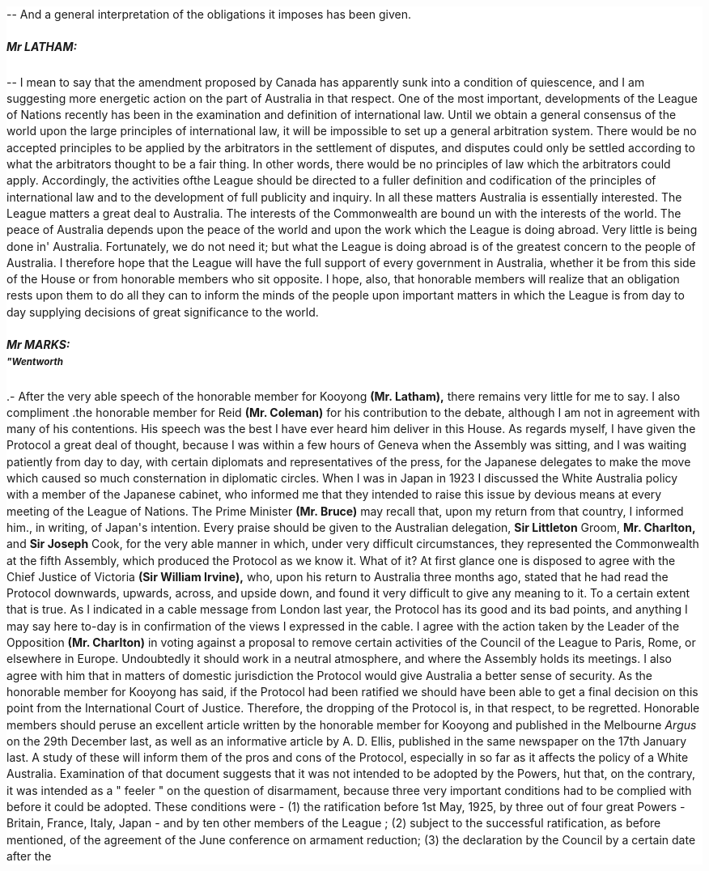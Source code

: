 -- And a general interpretation of the obligations it imposes has been given. 

##### Mr LATHAM:

-- I mean to say that the amendment proposed by Canada has apparently sunk into a condition of quiescence, and I am suggesting more energetic action on the part of Australia in that respect. One of the most important, developments of the League of Nations recently has been in the examination and definition of international law. Until we obtain a general consensus of the world upon the large principles of international law, it will be impossible to set up a general arbitration system. There would be no accepted principles to be applied by the arbitrators in the settlement of disputes, and disputes could only be settled according to what the arbitrators thought to be a fair thing. In other words, there would be no principles of law which the arbitrators could apply. Accordingly, the activities ofthe League should be directed to a fuller definition and codification of the principles of international law and to the development of full publicity and inquiry. In all these matters Australia is essentially interested. The League matters a great deal to Australia. The interests of the Commonwealth are bound un with the interests of the world. The peace of Australia depends upon the peace of the world and upon the work which the League is doing abroad. Very little is being done in' Australia. Fortunately, we do not need it; but what the League is doing abroad is of the greatest concern to the people of Australia. I therefore hope that the League will have the full support of every government in Australia, whether it be from this side of the House or from honorable members who sit opposite. I hope, also, that honorable members will realize that an obligation rests upon them to do all they can to inform the minds of the people upon important matters in which the League is from day to day supplying decisions of great significance to the world. 

##### Mr MARKS:<br><small class="text-muted">"Wentworth</small>

.- After the very able speech of the honorable member for Kooyong  **(Mr. Latham),**  there remains very little for me to say. I also compliment .the honorable member for Reid  **(Mr. Coleman)**  for his contribution to the debate, although I am not in agreement with many of his contentions.  His  speech was the best I have ever heard him deliver in this House. As regards myself, I have given the Protocol a great deal of thought, because I was within a few hours of Geneva when the Assembly was sitting, and I was waiting patiently from day to day, with certain diplomats and representatives of the press, for the Japanese delegates to make the move which caused so much consternation in diplomatic circles. When I was in Japan in 1923 I discussed the White Australia policy with a member of the Japanese cabinet, who informed me that they intended to raise this issue by devious means at every meeting of the League of Nations. The Prime Minister  **(Mr. Bruce)**  may recall that, upon my return from that country, I informed him., in writing, of Japan's intention. Every praise should be given to the Australian delegation,  **Sir Littleton**  Groom,  **Mr. Charlton,**  and  **Sir Joseph**  Cook, for the very able manner in which, under very difficult circumstances, they represented the Commonwealth at the fifth Assembly, which produced the Protocol as we know it. What of it? At first glance one is disposed to agree with the Chief Justice of Victoria  **(Sir William Irvine),**  who, upon his return to Australia three months ago, stated that he had read the Protocol downwards, upwards, across, and upside down, and found it very difficult to give any meaning to it. To a certain extent that is true. As I indicated in a cable message from London last year, the Protocol has its good and its bad points, and anything I may say here to-day is in confirmation of the views I expressed in the cable. I agree with the action taken by the Leader of the Opposition  **(Mr. Charlton)**  in voting against a proposal to remove certain activities of the Council of the League to Paris, Rome, or elsewhere in Europe. Undoubtedly it should work in a neutral atmosphere, and where the Assembly holds its meetings. I also agree with him that in matters of domestic jurisdiction the Protocol would give Australia a better sense of security. As the honorable member for Kooyong has said, if the Protocol had been ratified we should have been able to get a final decision on this point from the International Court of Justice. Therefore, the dropping of the Protocol is, in that respect, to be regretted. Honorable members should peruse an excellent article written by the honorable member for Kooyong and published in the Melbourne  *Argus*  on the 29th December last, as well as an informative article by A. D. Ellis, published in the same newspaper on the 17th January last. A study of these will inform them of the pros and cons of the Protocol, especially in so far as it affects the policy of a White Australia. Examination of that document suggests that it was not intended to be adopted by the Powers, hut that, on the contrary, it was intended as a " feeler " on the question of disarmament, because three very important conditions had to be complied with before it could be adopted. These conditions were - (1) the ratification before 1st May, 1925, by three out of four great Powers - Britain, France, Italy, Japan - and by ten other members of the League ; (2) subject to the successful ratification, as before mentioned, of the agreement of the June conference on armament reduction; (3) the declaration by the Council by a certain date after the 
